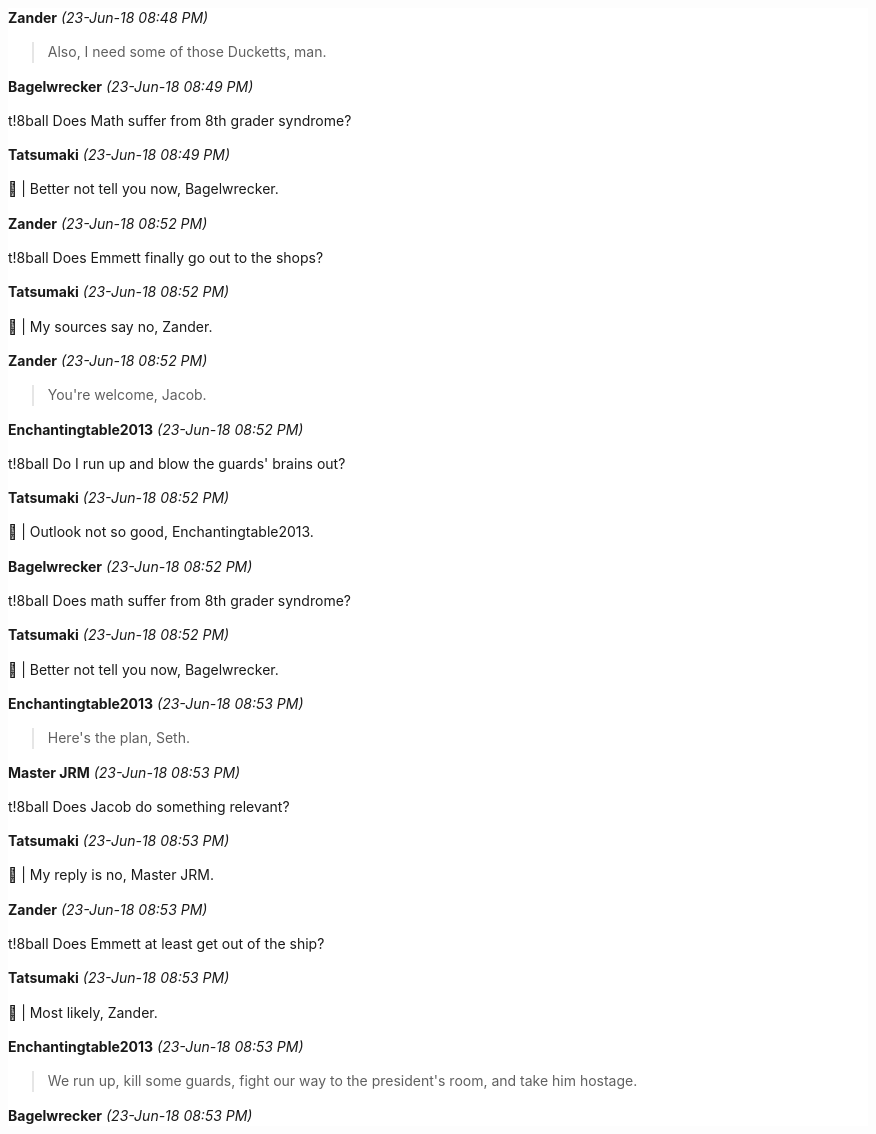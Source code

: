 **Zander** _(23-Jun-18 08:48 PM)_

> Also, I need some of those Ducketts, man.

**Bagelwrecker** _(23-Jun-18 08:49 PM)_

t!8ball Does Math suffer from 8th grader syndrome?

**Tatsumaki** _(23-Jun-18 08:49 PM)_

🎱 | Better not tell you now, Bagelwrecker.

**Zander** _(23-Jun-18 08:52 PM)_

t!8ball Does Emmett finally go out to the shops?

**Tatsumaki** _(23-Jun-18 08:52 PM)_

🎱 | My sources say no, Zander.

**Zander** _(23-Jun-18 08:52 PM)_

> You're welcome, Jacob.

**Enchantingtable2013** _(23-Jun-18 08:52 PM)_

t!8ball Do I run up and blow the guards' brains out?

**Tatsumaki** _(23-Jun-18 08:52 PM)_

🎱 | Outlook not so good, Enchantingtable2013.

**Bagelwrecker** _(23-Jun-18 08:52 PM)_

t!8ball Does math suffer from 8th grader syndrome?

**Tatsumaki** _(23-Jun-18 08:52 PM)_

🎱 | Better not tell you now, Bagelwrecker.

**Enchantingtable2013** _(23-Jun-18 08:53 PM)_

> Here's the plan, Seth.

**Master JRM** _(23-Jun-18 08:53 PM)_

t!8ball Does Jacob do something relevant?

**Tatsumaki** _(23-Jun-18 08:53 PM)_

🎱 | My reply is no, Master JRM.

**Zander** _(23-Jun-18 08:53 PM)_

t!8ball Does Emmett at least get out of the ship?

**Tatsumaki** _(23-Jun-18 08:53 PM)_

🎱 | Most likely, Zander.

**Enchantingtable2013** _(23-Jun-18 08:53 PM)_

> We run up, kill some guards, fight our way to the president's room, and take him hostage.

**Bagelwrecker** _(23-Jun-18 08:53 PM)_

